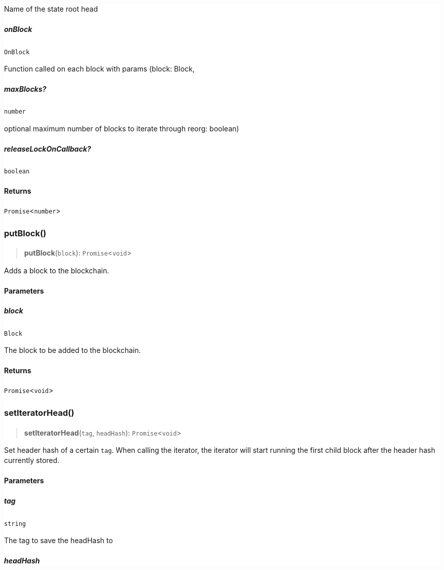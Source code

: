 Name of the state root head

##### onBlock

`OnBlock`

Function called on each block with params (block: Block,

##### maxBlocks?

`number`

optional maximum number of blocks to iterate through
reorg: boolean)

##### releaseLockOnCallback?

`boolean`

#### Returns

`Promise`\<`number`\>

### putBlock()

> **putBlock**(`block`): `Promise`\<`void`\>

Adds a block to the blockchain.

#### Parameters

##### block

`Block`

The block to be added to the blockchain.

#### Returns

`Promise`\<`void`\>

### setIteratorHead()

> **setIteratorHead**(`tag`, `headHash`): `Promise`\<`void`\>

Set header hash of a certain `tag`.
When calling the iterator, the iterator will start running the first child block after the header hash currently stored.

#### Parameters

##### tag

`string`

The tag to save the headHash to

##### headHash
